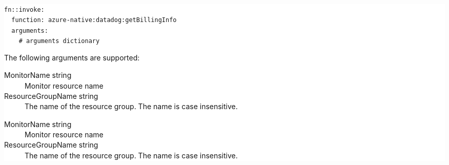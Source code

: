 </div>


<div>
<pulumi-choosable type="language" values="yaml">
<div class="highlight"><pre class="chroma"><code class="language-yaml" data-lang="yaml"><span class="k">fn::invoke:</span>
<span class="k">&nbsp;&nbsp;function:</span> azure-native:datadog:getBillingInfo
<span class="k">&nbsp;&nbsp;arguments:</span>
<span class="c">&nbsp;&nbsp;&nbsp;&nbsp;# arguments dictionary</span></code></pre></div>
</pulumi-choosable>
</div>



The following arguments are supported:


<div>
<pulumi-choosable type="language" values="csharp">
<dl class="resources-properties"><dt class="property-required property-replacement"
            title="Required">
        <span id="monitorname_csharp">
<a data-swiftype-name="resource-property" data-swiftype-type="text" href="#monitorname_csharp" style="color: inherit; text-decoration: inherit;">Monitor<wbr>Name</a>
</span>
        <span class="property-indicator"></span>
        <span class="property-type">string</span>
    </dt>
    <dd>Monitor resource name</dd><dt class="property-required property-replacement"
            title="Required">
        <span id="resourcegroupname_csharp">
<a data-swiftype-name="resource-property" data-swiftype-type="text" href="#resourcegroupname_csharp" style="color: inherit; text-decoration: inherit;">Resource<wbr>Group<wbr>Name</a>
</span>
        <span class="property-indicator"></span>
        <span class="property-type">string</span>
    </dt>
    <dd>The name of the resource group. The name is case insensitive.</dd></dl>
</pulumi-choosable>
</div>

<div>
<pulumi-choosable type="language" values="go">
<dl class="resources-properties"><dt class="property-required property-replacement"
            title="Required">
        <span id="monitorname_go">
<a data-swiftype-name="resource-property" data-swiftype-type="text" href="#monitorname_go" style="color: inherit; text-decoration: inherit;">Monitor<wbr>Name</a>
</span>
        <span class="property-indicator"></span>
        <span class="property-type">string</span>
    </dt>
    <dd>Monitor resource name</dd><dt class="property-required property-replacement"
            title="Required">
        <span id="resourcegroupname_go">
<a data-swiftype-name="resource-property" data-swiftype-type="text" href="#resourcegroupname_go" style="color: inherit; text-decoration: inherit;">Resource<wbr>Group<wbr>Name</a>
</span>
        <span class="property-indicator"></span>
        <span class="property-type">string</span>
    </dt>
    <dd>The name of the resource group. The name is case insensitive.</dd></dl>
</pulumi-choosable>
</div>
